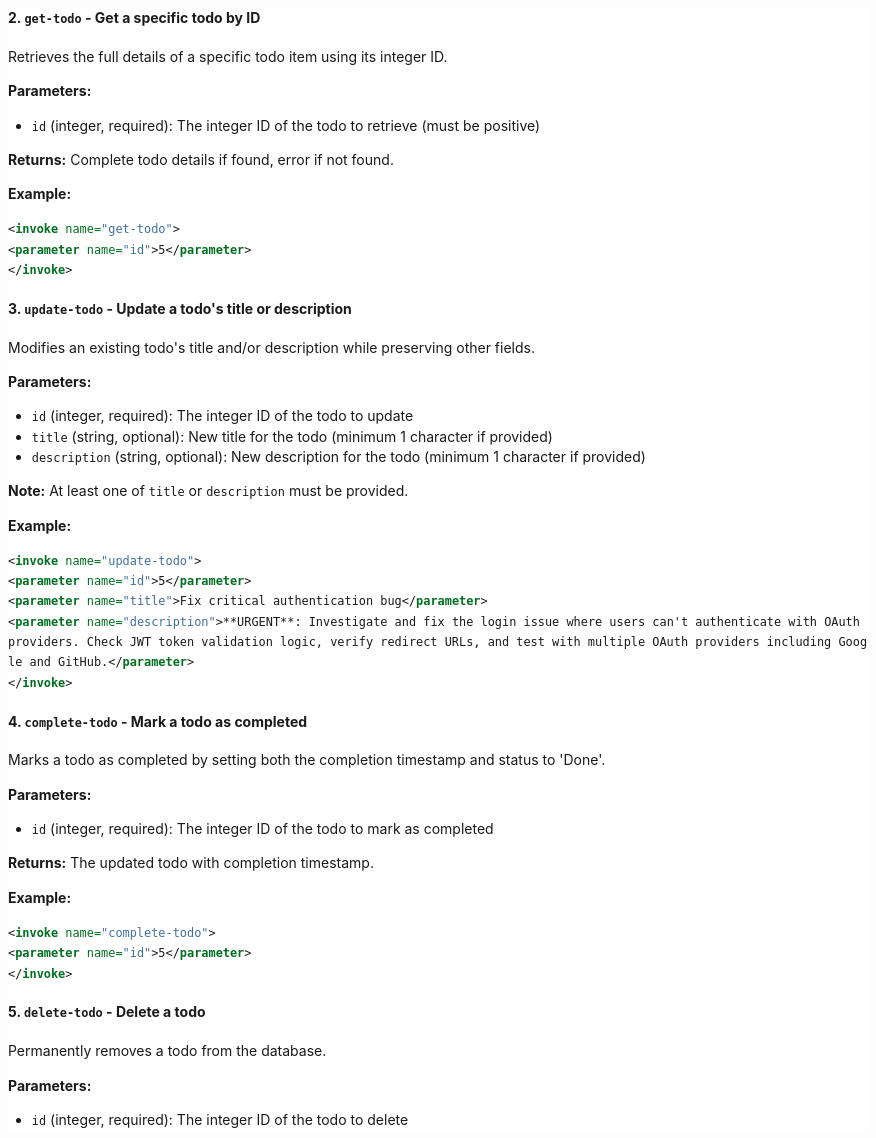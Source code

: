 #### 2. `get-todo` - Get a specific todo by ID
Retrieves the full details of a specific todo item using its integer ID.

**Parameters:**
- `id` (integer, required): The integer ID of the todo to retrieve (must be positive)

**Returns:** Complete todo details if found, error if not found.

**Example:**
```xml
<invoke name="get-todo">
<parameter name="id">5</parameter>
</invoke>
```

#### 3. `update-todo` - Update a todo's title or description
Modifies an existing todo's title and/or description while preserving other fields.

**Parameters:**
- `id` (integer, required): The integer ID of the todo to update
- `title` (string, optional): New title for the todo (minimum 1 character if provided)
- `description` (string, optional): New description for the todo (minimum 1 character if provided)

**Note:** At least one of `title` or `description` must be provided.

**Example:**
```xml
<invoke name="update-todo">
<parameter name="id">5</parameter>
<parameter name="title">Fix critical authentication bug</parameter>
<parameter name="description">**URGENT**: Investigate and fix the login issue where users can't authenticate with OAuth providers. Check JWT token validation logic, verify redirect URLs, and test with multiple OAuth providers including Google and GitHub.</parameter>
</invoke>
```

#### 4. `complete-todo` - Mark a todo as completed
Marks a todo as completed by setting both the completion timestamp and status to 'Done'.

**Parameters:**
- `id` (integer, required): The integer ID of the todo to mark as completed

**Returns:** The updated todo with completion timestamp.

**Example:**
```xml
<invoke name="complete-todo">
<parameter name="id">5</parameter>
</invoke>
```

#### 5. `delete-todo` - Delete a todo
Permanently removes a todo from the database.

**Parameters:**
- `id` (integer, required): The integer ID of the todo to delete
